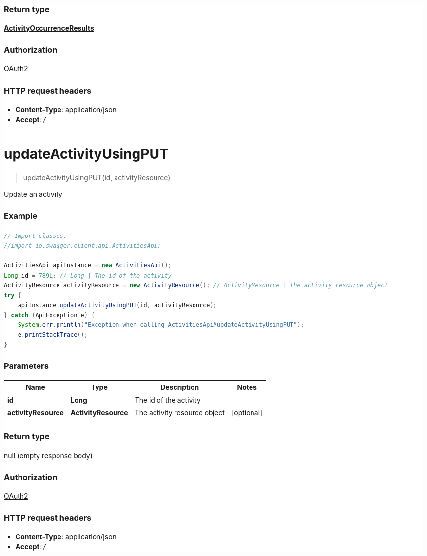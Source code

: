 ### Return type

[**ActivityOccurrenceResults**](ActivityOccurrenceResults.md)

### Authorization

[OAuth2](../README.md#OAuth2)

### HTTP request headers

 - **Content-Type**: application/json
 - **Accept**: */*

<a name="updateActivityUsingPUT"></a>
# **updateActivityUsingPUT**
> updateActivityUsingPUT(id, activityResource)

Update an activity

### Example
```java
// Import classes:
//import io.swagger.client.api.ActivitiesApi;

ActivitiesApi apiInstance = new ActivitiesApi();
Long id = 789L; // Long | The id of the activity
ActivityResource activityResource = new ActivityResource(); // ActivityResource | The activity resource object
try {
    apiInstance.updateActivityUsingPUT(id, activityResource);
} catch (ApiException e) {
    System.err.println("Exception when calling ActivitiesApi#updateActivityUsingPUT");
    e.printStackTrace();
}
```

### Parameters

Name | Type | Description  | Notes
------------- | ------------- | ------------- | -------------
 **id** | **Long**| The id of the activity |
 **activityResource** | [**ActivityResource**](ActivityResource.md)| The activity resource object | [optional]

### Return type

null (empty response body)

### Authorization

[OAuth2](../README.md#OAuth2)

### HTTP request headers

 - **Content-Type**: application/json
 - **Accept**: */*


